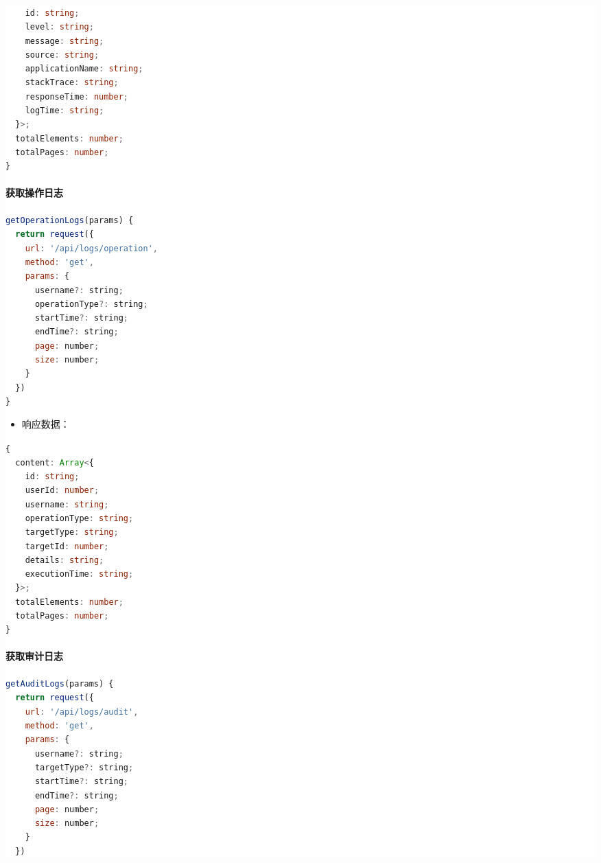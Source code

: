 ```typescript
    id: string;
    level: string;
    message: string;
    source: string;
    applicationName: string;
    stackTrace: string;
    responseTime: number;
    logTime: string;
  }>;
  totalElements: number;
  totalPages: number;
}
```

#### 获取操作日志
```javascript
getOperationLogs(params) {
  return request({
    url: '/api/logs/operation',
    method: 'get',
    params: {
      username?: string;
      operationType?: string;
      startTime?: string;
      endTime?: string;
      page: number;
      size: number;
    }
  })
}
```
- 响应数据：
```typescript
{
  content: Array<{
    id: string;
    userId: number;
    username: string;
    operationType: string;
    targetType: string;
    targetId: number;
    details: string;
    executionTime: string;
  }>;
  totalElements: number;
  totalPages: number;
}
```

#### 获取审计日志
```javascript
getAuditLogs(params) {
  return request({
    url: '/api/logs/audit',
    method: 'get',
    params: {
      username?: string;
      targetType?: string;
      startTime?: string;
      endTime?: string;
      page: number;
      size: number;
    }
  })
```